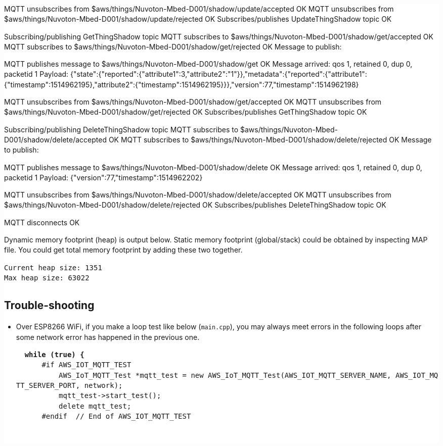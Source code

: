 MQTT unsubscribes from $aws/things/Nuvoton-Mbed-D001/shadow/update/accepted OK
MQTT unsubscribes from $aws/things/Nuvoton-Mbed-D001/shadow/update/rejected OK
Subscribes/publishes UpdateThingShadow topic OK

Subscribing/publishing GetThingShadow topic
MQTT subscribes to $aws/things/Nuvoton-Mbed-D001/shadow/get/accepted OK
MQTT subscribes to $aws/things/Nuvoton-Mbed-D001/shadow/get/rejected OK
Message to publish:

MQTT publishes message to $aws/things/Nuvoton-Mbed-D001/shadow/get OK
Message arrived: qos 1, retained 0, dup 0, packetid 1
Payload:
{"state":{"reported":{"attribute1":3,"attribute2":"1"}},"metadata":{"reported":{"attribute1":{"timestamp":1514962195},"attribute2":{"timestamp":1514962195}}},"version":77,"timestamp":1514962198}

MQTT unsubscribes from $aws/things/Nuvoton-Mbed-D001/shadow/get/accepted OK
MQTT unsubscribes from $aws/things/Nuvoton-Mbed-D001/shadow/get/rejected OK
Subscribes/publishes GetThingShadow topic OK

Subscribing/publishing DeleteThingShadow topic
MQTT subscribes to $aws/things/Nuvoton-Mbed-D001/shadow/delete/accepted OK
MQTT subscribes to $aws/things/Nuvoton-Mbed-D001/shadow/delete/rejected OK
Message to publish:

MQTT publishes message to $aws/things/Nuvoton-Mbed-D001/shadow/delete OK
Message arrived: qos 1, retained 0, dup 0, packetid 1
Payload:
{"version":77,"timestamp":1514962202}

MQTT unsubscribes from $aws/things/Nuvoton-Mbed-D001/shadow/delete/accepted OK
MQTT unsubscribes from $aws/things/Nuvoton-Mbed-D001/shadow/delete/rejected OK
Subscribes/publishes DeleteThingShadow topic OK

MQTT disconnects OK
</pre>

Dynamic memory footprint (heap) is output below.
Static memory footprint (global/stack) could be obtained by inspecting MAP file.
You could get total memory footprint by adding these two together.
<pre>
Current heap size: 1351
Max heap size: 63022
</pre>

## Trouble-shooting
- Over ESP8266 WiFi,
  if you make a loop test like below (`main.cpp`), you may always meet errors in the following loops
  after some network error has happened in the previous one.
    <pre>
    <b>while (true) {</b>
        #if AWS_IOT_MQTT_TEST
            AWS_IoT_MQTT_Test *mqtt_test = new AWS_IoT_MQTT_Test(AWS_IOT_MQTT_SERVER_NAME, AWS_IOT_MQTT_SERVER_PORT, network);
            mqtt_test->start_test();
            delete mqtt_test;
        #endif  // End of AWS_IOT_MQTT_TEST
    